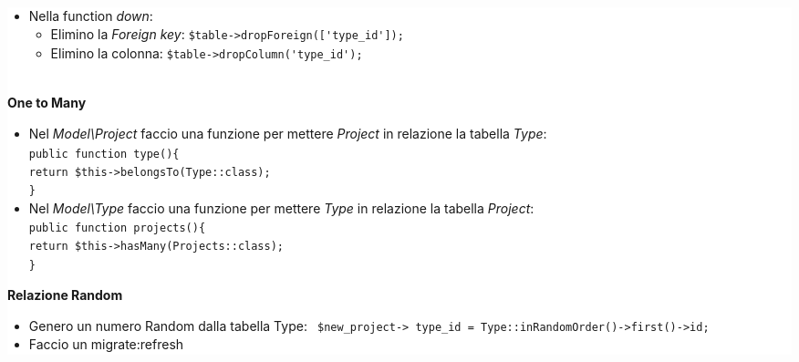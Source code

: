 - Nella function *down*:
  - Elimino la *Foreign key*: `$table->dropForeign(['type_id']);`
  - Elimino la colonna: `$table->dropColumn('type_id');`
  <br>
**One to Many**
- Nel *Model\Project* faccio una funzione per mettere *Project* in relazione la tabella *Type*:<br>
 `public function type(){`<br>
    `return $this->belongsTo(Type::class);`<br>
    `}`
- Nel *Model\Type* faccio una funzione per mettere *Type* in relazione la tabella *Project*:<br>
`public function projects(){`<br>
    `return $this->hasMany(Projects::class);`<br>
    `}`


**Relazione Random**
- Genero un numero Random dalla tabella Type:
  ` $new_project-> type_id = Type::inRandomOrder()->first()->id;`
- Faccio un migrate:refresh


